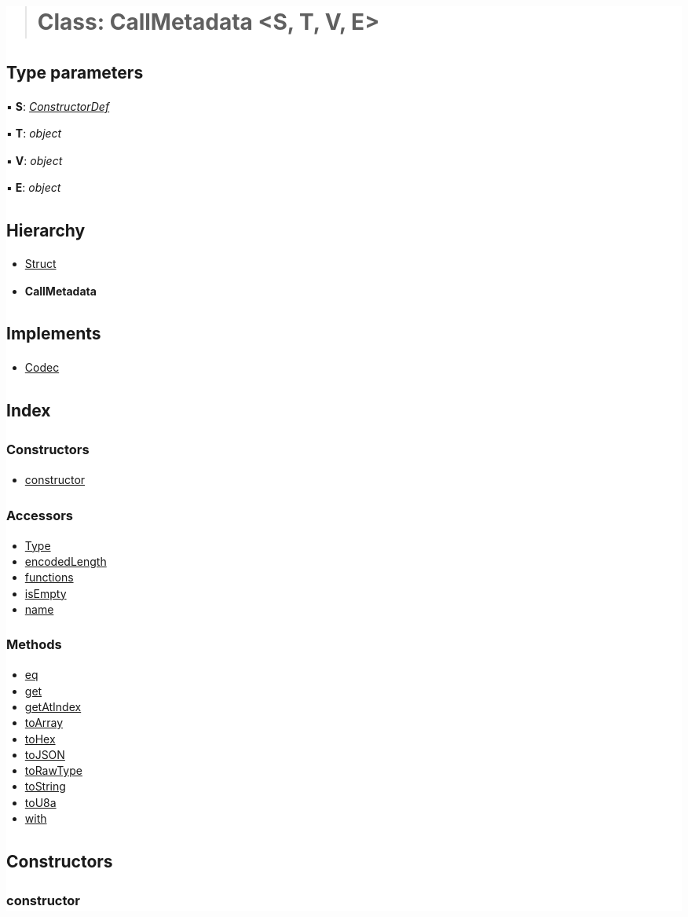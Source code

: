 > # Class: CallMetadata <**S, T, V, E**>

## Type parameters

▪ **S**: *[ConstructorDef](../modules/_types_.md#constructordef)*

▪ **T**: *object*

▪ **V**: *object*

▪ **E**: *object*

## Hierarchy

  * [Struct](_codec_struct_.struct.md)

  * **CallMetadata**

## Implements

* [Codec](../interfaces/_types_.codec.md)

## Index

### Constructors

* [constructor](_metadata_v0_modules_.callmetadata.md#constructor)

### Accessors

* [Type](_metadata_v0_modules_.callmetadata.md#type)
* [encodedLength](_metadata_v0_modules_.callmetadata.md#encodedlength)
* [functions](_metadata_v0_modules_.callmetadata.md#functions)
* [isEmpty](_metadata_v0_modules_.callmetadata.md#isempty)
* [name](_metadata_v0_modules_.callmetadata.md#name)

### Methods

* [eq](_metadata_v0_modules_.callmetadata.md#eq)
* [get](_metadata_v0_modules_.callmetadata.md#get)
* [getAtIndex](_metadata_v0_modules_.callmetadata.md#getatindex)
* [toArray](_metadata_v0_modules_.callmetadata.md#toarray)
* [toHex](_metadata_v0_modules_.callmetadata.md#tohex)
* [toJSON](_metadata_v0_modules_.callmetadata.md#tojson)
* [toRawType](_metadata_v0_modules_.callmetadata.md#torawtype)
* [toString](_metadata_v0_modules_.callmetadata.md#tostring)
* [toU8a](_metadata_v0_modules_.callmetadata.md#tou8a)
* [with](_metadata_v0_modules_.callmetadata.md#static-with)

## Constructors

###  constructor
